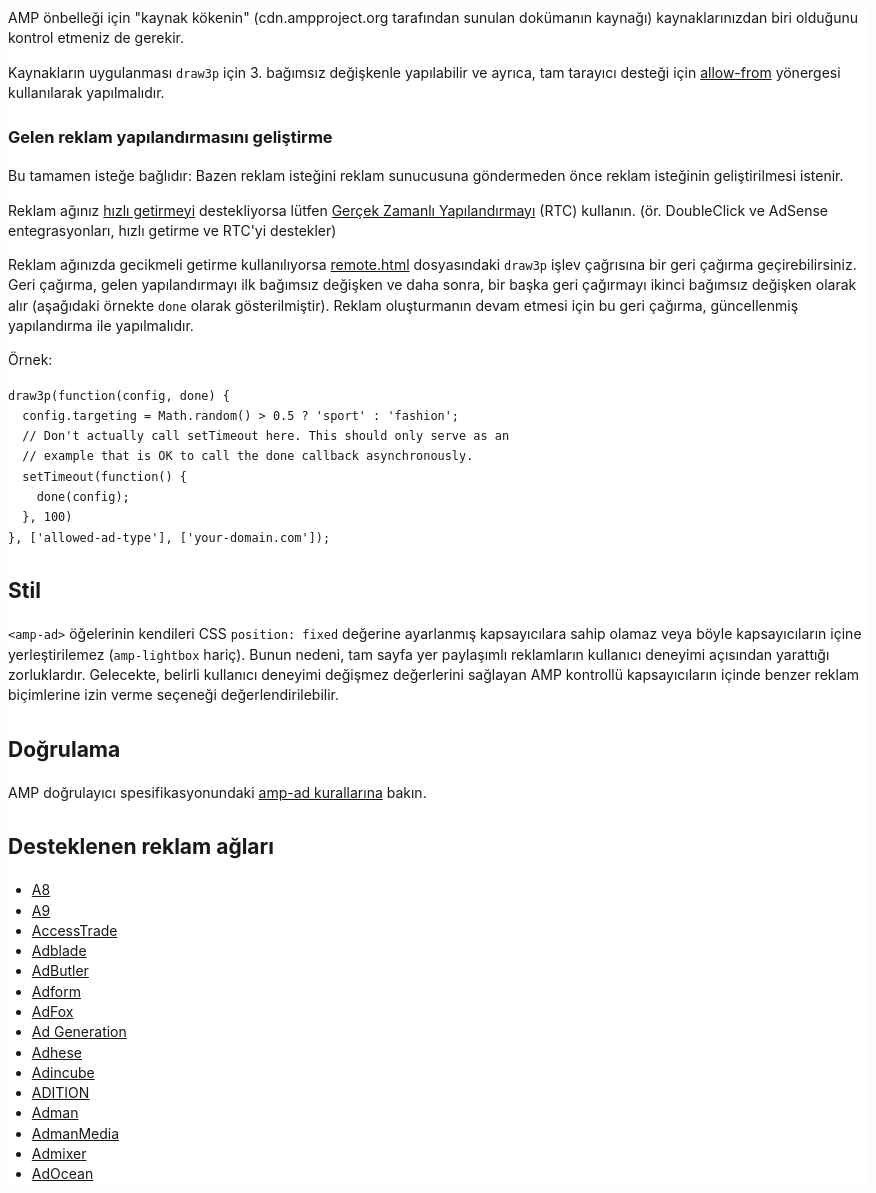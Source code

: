 AMP önbelleği için "kaynak kökenin" (cdn.ampproject.org tarafından sunulan dokümanın kaynağı) kaynaklarınızdan biri olduğunu kontrol etmeniz de gerekir.

Kaynakların uygulanması `draw3p` için 3. bağımsız değişkenle yapılabilir ve ayrıca, tam tarayıcı desteği için [allow-from](https://developer.mozilla.org/en-US/docs/Web/HTTP/X-Frame-Options) yönergesi kullanılarak yapılmalıdır.

### Gelen reklam yapılandırmasını geliştirme

Bu tamamen isteğe bağlıdır: Bazen reklam isteğini reklam sunucusuna göndermeden önce reklam isteğinin geliştirilmesi istenir.

Reklam ağınız [hızlı getirmeyi](https://www.ampproject.org/docs/ads/adnetwork_integration#creating-an-amp-ad-implementation) destekliyorsa lütfen [Gerçek Zamanlı Yapılandırmayı](https://github.com/ampproject/amphtml/blob/master/extensions/amp-a4a/rtc-documentation.md) (RTC) kullanın. (ör. DoubleClick ve AdSense entegrasyonları, hızlı getirme ve RTC'yi destekler)

Reklam ağınızda gecikmeli getirme kullanılıyorsa [remote.html](../../3p/remote.html) dosyasındaki `draw3p` işlev çağrısına bir geri çağırma geçirebilirsiniz. Geri çağırma, gelen yapılandırmayı ilk bağımsız değişken ve daha sonra, bir başka geri çağırmayı ikinci bağımsız değişken olarak alır (aşağıdaki örnekte `done` olarak gösterilmiştir). Reklam oluşturmanın devam etmesi için bu geri çağırma, güncellenmiş yapılandırma ile yapılmalıdır.

Örnek:

```JS
draw3p(function(config, done) {
  config.targeting = Math.random() > 0.5 ? 'sport' : 'fashion';
  // Don't actually call setTimeout here. This should only serve as an
  // example that is OK to call the done callback asynchronously.
  setTimeout(function() {
    done(config);
  }, 100)
}, ['allowed-ad-type'], ['your-domain.com']);
```

## Stil

`<amp-ad>` öğelerinin kendileri CSS `position: fixed` değerine ayarlanmış kapsayıcılara sahip olamaz veya böyle kapsayıcıların içine yerleştirilemez (`amp-lightbox` hariç).
Bunun nedeni, tam sayfa yer paylaşımlı reklamların kullanıcı deneyimi açısından yarattığı zorluklardır. Gelecekte, belirli kullanıcı deneyimi değişmez değerlerini sağlayan AMP kontrollü kapsayıcıların içinde benzer reklam biçimlerine izin verme seçeneği değerlendirilebilir.

## Doğrulama

AMP doğrulayıcı spesifikasyonundaki [amp-ad kurallarına](https://github.com/ampproject/amphtml/blob/master/extensions/amp-ad/validator-amp-ad.protoascii) bakın.

## Desteklenen reklam ağları

* [A8](../../ads/a8.md)
* [A9](../../ads/a9.md)
* [AccessTrade](../../ads/accesstrade.md)
* [Adblade](../../ads/adblade.md)
* [AdButler](../../ads/adbutler.md)
* [Adform](../../ads/adform.md)
* [AdFox](../../ads/adfox.md)
* [Ad Generation](../../ads/adgeneration.md)
* [Adhese](../../ads/adhese.md)
* [Adincube](../../ads/adincube.md)
* [ADITION](../../ads/adition.md)
* [Adman](../../ads/adman.md)
* [AdmanMedia](../../ads/admanmedia.md)
* [Admixer](../../ads/admixer.md)
* [AdOcean](../../ads/adocean.md)